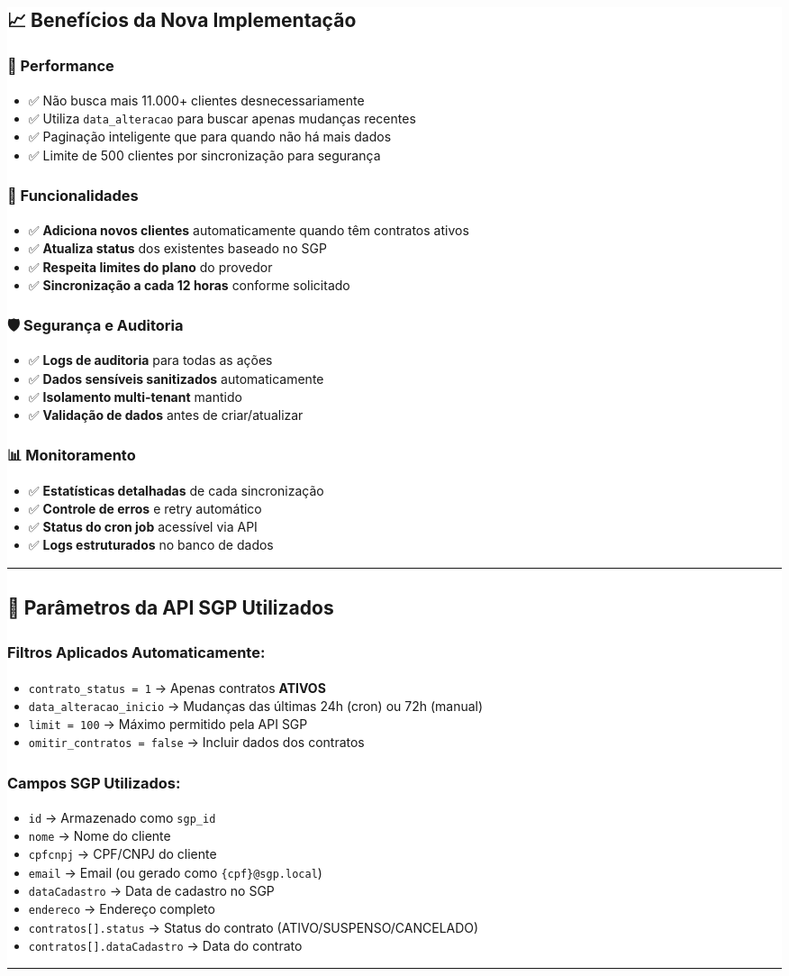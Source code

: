 
## 📈 **Benefícios da Nova Implementação**

### **🎯 Performance**
- ✅ Não busca mais 11.000+ clientes desnecessariamente
- ✅ Utiliza `data_alteracao` para buscar apenas mudanças recentes
- ✅ Paginação inteligente que para quando não há mais dados
- ✅ Limite de 500 clientes por sincronização para segurança

### **🔄 Funcionalidades**
- ✅ **Adiciona novos clientes** automaticamente quando têm contratos ativos
- ✅ **Atualiza status** dos existentes baseado no SGP
- ✅ **Respeita limites do plano** do provedor
- ✅ **Sincronização a cada 12 horas** conforme solicitado

### **🛡️ Segurança e Auditoria**
- ✅ **Logs de auditoria** para todas as ações
- ✅ **Dados sensíveis sanitizados** automaticamente
- ✅ **Isolamento multi-tenant** mantido
- ✅ **Validação de dados** antes de criar/atualizar

### **📊 Monitoramento**
- ✅ **Estatísticas detalhadas** de cada sincronização
- ✅ **Controle de erros** e retry automático
- ✅ **Status do cron job** acessível via API
- ✅ **Logs estruturados** no banco de dados

---

## 🔧 **Parâmetros da API SGP Utilizados**

### **Filtros Aplicados Automaticamente:**
- `contrato_status = 1` → Apenas contratos **ATIVOS**
- `data_alteracao_inicio` → Mudanças das últimas 24h (cron) ou 72h (manual)
- `limit = 100` → Máximo permitido pela API SGP
- `omitir_contratos = false` → Incluir dados dos contratos

### **Campos SGP Utilizados:**
- `id` → Armazenado como `sgp_id`
- `nome` → Nome do cliente
- `cpfcnpj` → CPF/CNPJ do cliente
- `email` → Email (ou gerado como `{cpf}@sgp.local`)
- `dataCadastro` → Data de cadastro no SGP
- `endereco` → Endereço completo
- `contratos[].status` → Status do contrato (ATIVO/SUSPENSO/CANCELADO)
- `contratos[].dataCadastro` → Data do contrato

---
